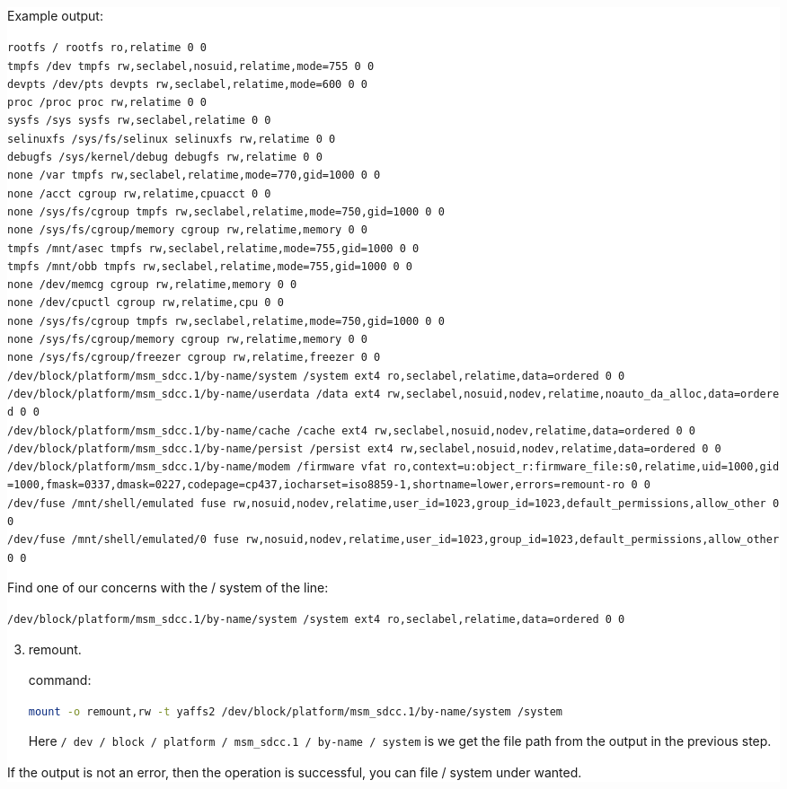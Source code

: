    Example output:

   ```sh
   rootfs / rootfs ro,relatime 0 0
   tmpfs /dev tmpfs rw,seclabel,nosuid,relatime,mode=755 0 0
   devpts /dev/pts devpts rw,seclabel,relatime,mode=600 0 0
   proc /proc proc rw,relatime 0 0
   sysfs /sys sysfs rw,seclabel,relatime 0 0
   selinuxfs /sys/fs/selinux selinuxfs rw,relatime 0 0
   debugfs /sys/kernel/debug debugfs rw,relatime 0 0
   none /var tmpfs rw,seclabel,relatime,mode=770,gid=1000 0 0
   none /acct cgroup rw,relatime,cpuacct 0 0
   none /sys/fs/cgroup tmpfs rw,seclabel,relatime,mode=750,gid=1000 0 0
   none /sys/fs/cgroup/memory cgroup rw,relatime,memory 0 0
   tmpfs /mnt/asec tmpfs rw,seclabel,relatime,mode=755,gid=1000 0 0
   tmpfs /mnt/obb tmpfs rw,seclabel,relatime,mode=755,gid=1000 0 0
   none /dev/memcg cgroup rw,relatime,memory 0 0
   none /dev/cpuctl cgroup rw,relatime,cpu 0 0
   none /sys/fs/cgroup tmpfs rw,seclabel,relatime,mode=750,gid=1000 0 0
   none /sys/fs/cgroup/memory cgroup rw,relatime,memory 0 0
   none /sys/fs/cgroup/freezer cgroup rw,relatime,freezer 0 0
   /dev/block/platform/msm_sdcc.1/by-name/system /system ext4 ro,seclabel,relatime,data=ordered 0 0
   /dev/block/platform/msm_sdcc.1/by-name/userdata /data ext4 rw,seclabel,nosuid,nodev,relatime,noauto_da_alloc,data=ordered 0 0
   /dev/block/platform/msm_sdcc.1/by-name/cache /cache ext4 rw,seclabel,nosuid,nodev,relatime,data=ordered 0 0
   /dev/block/platform/msm_sdcc.1/by-name/persist /persist ext4 rw,seclabel,nosuid,nodev,relatime,data=ordered 0 0
   /dev/block/platform/msm_sdcc.1/by-name/modem /firmware vfat ro,context=u:object_r:firmware_file:s0,relatime,uid=1000,gid=1000,fmask=0337,dmask=0227,codepage=cp437,iocharset=iso8859-1,shortname=lower,errors=remount-ro 0 0
   /dev/fuse /mnt/shell/emulated fuse rw,nosuid,nodev,relatime,user_id=1023,group_id=1023,default_permissions,allow_other 0 0
   /dev/fuse /mnt/shell/emulated/0 fuse rw,nosuid,nodev,relatime,user_id=1023,group_id=1023,default_permissions,allow_other 0 0
   ```

   Find one of our concerns with the / system of the line:

   ```sh
   /dev/block/platform/msm_sdcc.1/by-name/system /system ext4 ro,seclabel,relatime,data=ordered 0 0
   ```

3. remount.

   command:

   ```sh
   mount -o remount,rw -t yaffs2 /dev/block/platform/msm_sdcc.1/by-name/system /system
   ```

   Here `/ dev / block / platform / msm_sdcc.1 / by-name / system` is we get the file path from the output in the previous step.

If the output is not an error, then the operation is successful, you can file / system under wanted.
